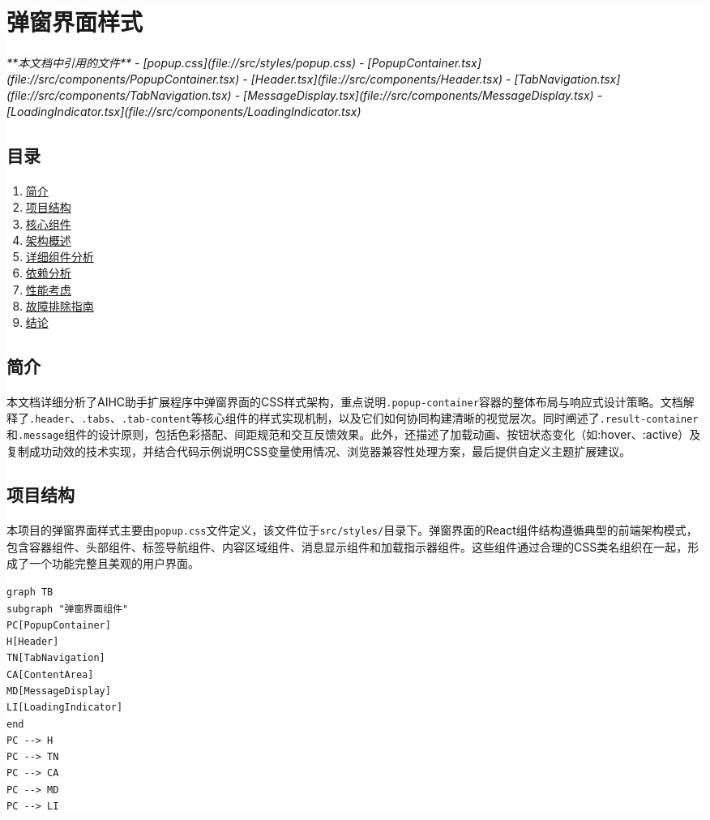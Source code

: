 
# 弹窗界面样式

<cite>
**本文档中引用的文件**
- [popup.css](file://src/styles/popup.css)
- [PopupContainer.tsx](file://src/components/PopupContainer.tsx)
- [Header.tsx](file://src/components/Header.tsx)
- [TabNavigation.tsx](file://src/components/TabNavigation.tsx)
- [MessageDisplay.tsx](file://src/components/MessageDisplay.tsx)
- [LoadingIndicator.tsx](file://src/components/LoadingIndicator.tsx)
</cite>

## 目录
1. [简介](#简介)
2. [项目结构](#项目结构)
3. [核心组件](#核心组件)
4. [架构概述](#架构概述)
5. [详细组件分析](#详细组件分析)
6. [依赖分析](#依赖分析)
7. [性能考虑](#性能考虑)
8. [故障排除指南](#故障排除指南)
9. [结论](#结论)

## 简介
本文档详细分析了AIHC助手扩展程序中弹窗界面的CSS样式架构，重点说明`.popup-container`容器的整体布局与响应式设计策略。文档解释了`.header`、`.tabs`、`.tab-content`等核心组件的样式实现机制，以及它们如何协同构建清晰的视觉层次。同时阐述了`.result-container`和`.message`组件的设计原则，包括色彩搭配、间距规范和交互反馈效果。此外，还描述了加载动画、按钮状态变化（如:hover、:active）及复制成功动效的技术实现，并结合代码示例说明CSS变量使用情况、浏览器兼容性处理方案，最后提供自定义主题扩展建议。

## 项目结构
本项目的弹窗界面样式主要由`popup.css`文件定义，该文件位于`src/styles/`目录下。弹窗界面的React组件结构遵循典型的前端架构模式，包含容器组件、头部组件、标签导航组件、内容区域组件、消息显示组件和加载指示器组件。这些组件通过合理的CSS类名组织在一起，形成了一个功能完整且美观的用户界面。

```mermaid
graph TB
subgraph "弹窗界面组件"
PC[PopupContainer]
H[Header]
TN[TabNavigation]
CA[ContentArea]
MD[MessageDisplay]
LI[LoadingIndicator]
end
PC --> H
PC --> TN
PC --> CA
PC --> MD
PC --> LI
```
